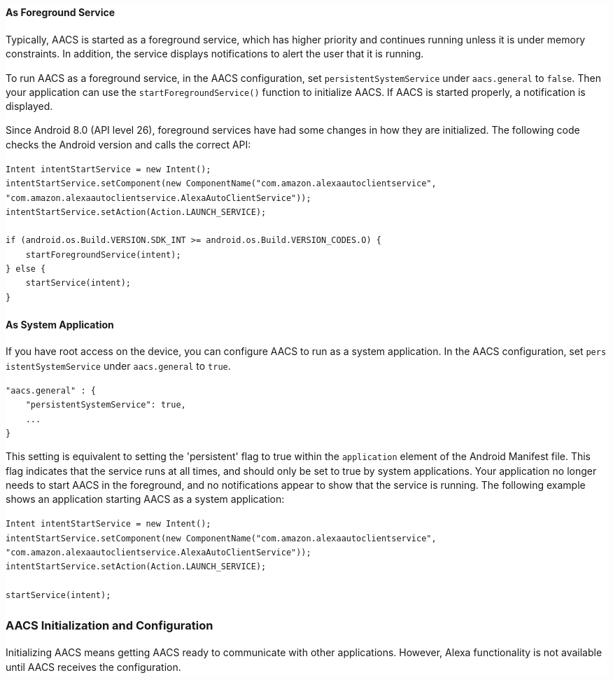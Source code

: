 #### As Foreground Service
Typically, AACS is started as a foreground service, which has higher priority and continues running unless it is under memory constraints. In addition, the service displays notifications to alert the user that it is running. 

To run AACS as a foreground service, in the AACS configuration, set `persistentSystemService` under `aacs.general` to
`false`. Then your application can use the `startForegroundService()` function to initialize AACS. If AACS is started properly, a notification is displayed.

Since Android 8.0 (API level 26), foreground services have had
some changes in how they are initialized. The following code checks the Android version and calls the correct API:
~~~
Intent intentStartService = new Intent();
intentStartService.setComponent(new ComponentName("com.amazon.alexaautoclientservice",
"com.amazon.alexaautoclientservice.AlexaAutoClientService"));
intentStartService.setAction(Action.LAUNCH_SERVICE);

if (android.os.Build.VERSION.SDK_INT >= android.os.Build.VERSION_CODES.O) {
    startForegroundService(intent);
} else {
    startService(intent);
}
~~~

#### As System Application
If you have root access on the device, you can configure AACS to run as a system application. In the AACS configuration, set `persistentSystemService` under `aacs.general` to `true`.
~~~
"aacs.general" : {
    "persistentSystemService": true,
    ...
}
~~~
This setting is equivalent to setting the 'persistent' flag to true within the `application` element of the Android Manifest file. This flag indicates that the service runs at all times, and should only be set to true by system applications. Your application no longer needs to start AACS in the foreground, and no notifications appear to show that the service is running. The following example shows an application starting AACS as a system application:
~~~
Intent intentStartService = new Intent();
intentStartService.setComponent(new ComponentName("com.amazon.alexaautoclientservice",
"com.amazon.alexaautoclientservice.AlexaAutoClientService"));
intentStartService.setAction(Action.LAUNCH_SERVICE);

startService(intent);
~~~

### AACS Initialization and Configuration
Initializing AACS means getting AACS ready to communicate with other applications. However, Alexa functionality is not available until AACS receives the configuration.
